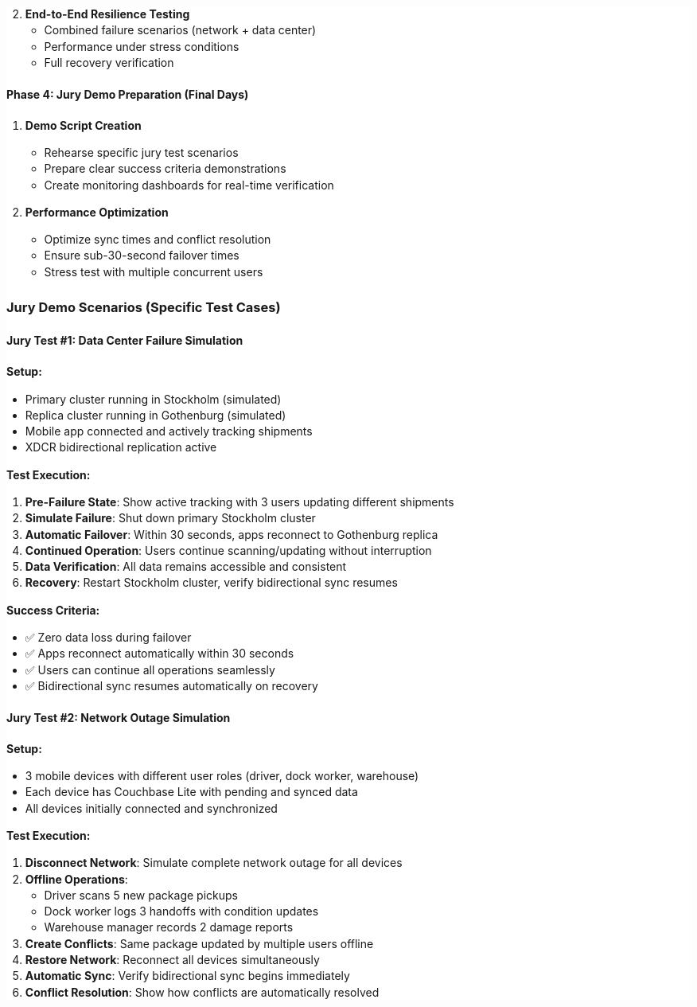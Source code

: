 2. **End-to-End Resilience Testing**
   - Combined failure scenarios (network + data center)
   - Performance under stress conditions
   - Full recovery verification

#### Phase 4: Jury Demo Preparation (Final Days)
1. **Demo Script Creation**
   - Rehearse specific jury test scenarios
   - Prepare clear success criteria demonstrations
   - Create monitoring dashboards for real-time verification

2. **Performance Optimization**
   - Optimize sync times and conflict resolution
   - Ensure sub-30-second failover times
   - Stress test with multiple concurrent users

### Jury Demo Scenarios (Specific Test Cases)

#### Jury Test #1: Data Center Failure Simulation
**Setup:**
- Primary cluster running in Stockholm (simulated)
- Replica cluster running in Gothenburg (simulated)
- Mobile app connected and actively tracking shipments
- XDCR bidirectional replication active

**Test Execution:**
1. **Pre-Failure State**: Show active tracking with 3 users updating different shipments
2. **Simulate Failure**: Shut down primary Stockholm cluster
3. **Automatic Failover**: Within 30 seconds, apps reconnect to Gothenburg replica
4. **Continued Operation**: Users continue scanning/updating without interruption
5. **Data Verification**: All data remains accessible and consistent
6. **Recovery**: Restart Stockholm cluster, verify bidirectional sync resumes

**Success Criteria:**
- ✅ Zero data loss during failover
- ✅ Apps reconnect automatically within 30 seconds  
- ✅ Users can continue all operations seamlessly
- ✅ Bidirectional sync resumes automatically on recovery

#### Jury Test #2: Network Outage Simulation
**Setup:**
- 3 mobile devices with different user roles (driver, dock worker, warehouse)
- Each device has Couchbase Lite with pending and synced data
- All devices initially connected and synchronized

**Test Execution:**
1. **Disconnect Network**: Simulate complete network outage for all devices
2. **Offline Operations**: 
   - Driver scans 5 new package pickups
   - Dock worker logs 3 handoffs with condition updates
   - Warehouse manager records 2 damage reports
3. **Create Conflicts**: Same package updated by multiple users offline
4. **Restore Network**: Reconnect all devices simultaneously
5. **Automatic Sync**: Verify bidirectional sync begins immediately
6. **Conflict Resolution**: Show how conflicts are automatically resolved

